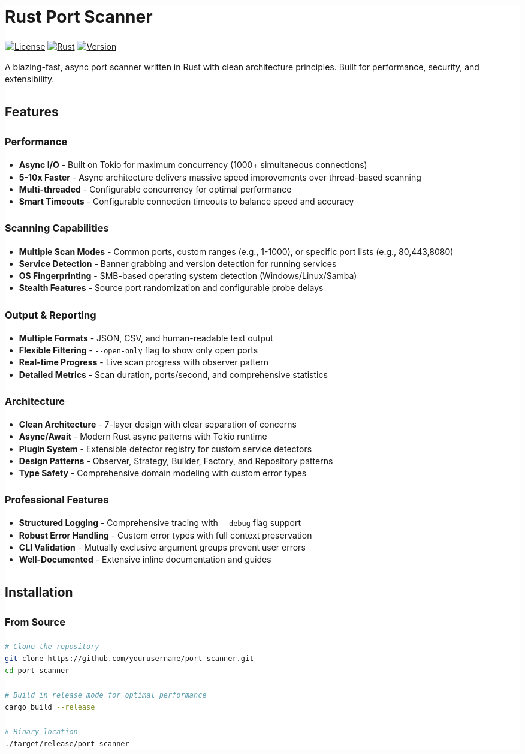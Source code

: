 ﻿#  Rust Port Scanner

[![License](https://img.shields.io/badge/license-MIT%2FApache--2.0-blue.svg)](LICENSE)
[![Rust](https://img.shields.io/badge/rust-1.70%2B-orange.svg)](https://www.rust-lang.org/)
[![Version](https://img.shields.io/badge/version-2.0.0-brightgreen.svg)](CHANGELOG.md)

A blazing-fast, async port scanner written in Rust with clean architecture principles. Built for performance, security, and extensibility.

##  Features

###  Performance
- **Async I/O** - Built on Tokio for maximum concurrency (1000+ simultaneous connections)
- **5-10x Faster** - Async architecture delivers massive speed improvements over thread-based scanning
- **Multi-threaded** - Configurable concurrency for optimal performance
- **Smart Timeouts** - Configurable connection timeouts to balance speed and accuracy

###  Scanning Capabilities
- **Multiple Scan Modes** - Common ports, custom ranges (e.g., 1-1000), or specific port lists (e.g., 80,443,8080)
- **Service Detection** - Banner grabbing and version detection for running services
- **OS Fingerprinting** - SMB-based operating system detection (Windows/Linux/Samba)
- **Stealth Features** - Source port randomization and configurable probe delays

###  Output & Reporting
- **Multiple Formats** - JSON, CSV, and human-readable text output
- **Flexible Filtering** - `--open-only` flag to show only open ports
- **Real-time Progress** - Live scan progress with observer pattern
- **Detailed Metrics** - Scan duration, ports/second, and comprehensive statistics

###  Architecture
- **Clean Architecture** - 7-layer design with clear separation of concerns
- **Async/Await** - Modern Rust async patterns with Tokio runtime
- **Plugin System** - Extensible detector registry for custom service detectors
- **Design Patterns** - Observer, Strategy, Builder, Factory, and Repository patterns
- **Type Safety** - Comprehensive domain modeling with custom error types

###  Professional Features
- **Structured Logging** - Comprehensive tracing with `--debug` flag support
- **Robust Error Handling** - Custom error types with full context preservation
- **CLI Validation** - Mutually exclusive argument groups prevent user errors
- **Well-Documented** - Extensive inline documentation and guides

##  Installation

### From Source

```bash
# Clone the repository
git clone https://github.com/yourusername/port-scanner.git
cd port-scanner

# Build in release mode for optimal performance
cargo build --release

# Binary location
./target/release/port-scanner
```

